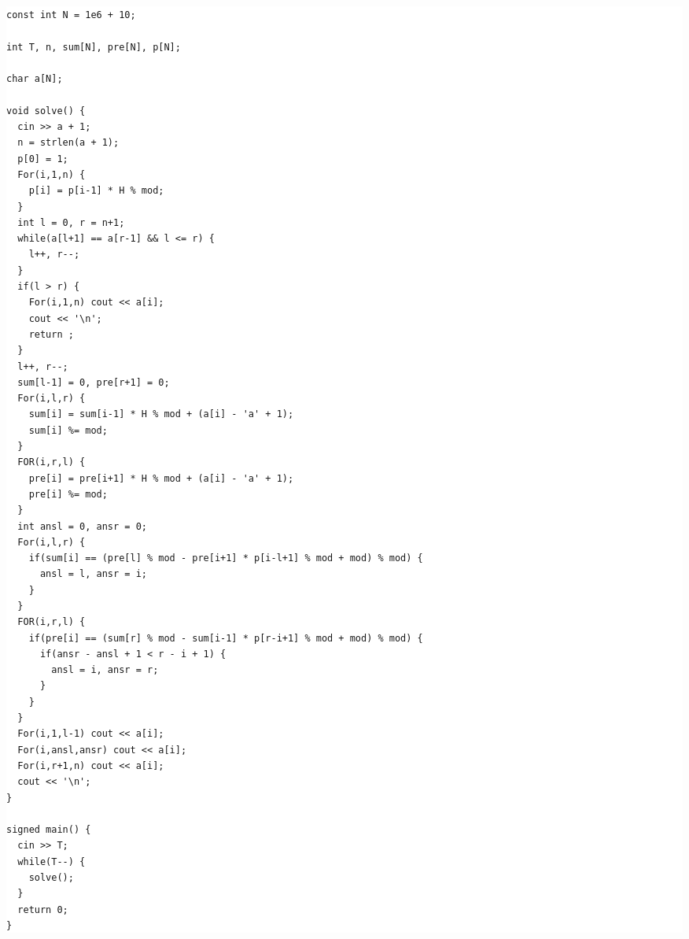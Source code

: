     const int N = 1e6 + 10;
    
    int T, n, sum[N], pre[N], p[N];
    
    char a[N];
    
    void solve() {
      cin >> a + 1;
      n = strlen(a + 1);
      p[0] = 1;
      For(i,1,n) {
        p[i] = p[i-1] * H % mod;
      }
      int l = 0, r = n+1;
      while(a[l+1] == a[r-1] && l <= r) {
        l++, r--;
      }
      if(l > r) {
        For(i,1,n) cout << a[i];
        cout << '\n';
        return ;
      }
      l++, r--;
      sum[l-1] = 0, pre[r+1] = 0;
      For(i,l,r) {
        sum[i] = sum[i-1] * H % mod + (a[i] - 'a' + 1);
        sum[i] %= mod;
      }
      FOR(i,r,l) {
        pre[i] = pre[i+1] * H % mod + (a[i] - 'a' + 1);
        pre[i] %= mod;
      }
      int ansl = 0, ansr = 0;
      For(i,l,r) {
        if(sum[i] == (pre[l] % mod - pre[i+1] * p[i-l+1] % mod + mod) % mod) {
          ansl = l, ansr = i;
        }
      }
      FOR(i,r,l) {
        if(pre[i] == (sum[r] % mod - sum[i-1] * p[r-i+1] % mod + mod) % mod) {
          if(ansr - ansl + 1 < r - i + 1) {
            ansl = i, ansr = r;
          }
        }
      }
      For(i,1,l-1) cout << a[i];
      For(i,ansl,ansr) cout << a[i];
      For(i,r+1,n) cout << a[i];
      cout << '\n';
    }
    
    signed main() {
      cin >> T;
      while(T--) {
        solve();
      }
      return 0; 
    } 
    